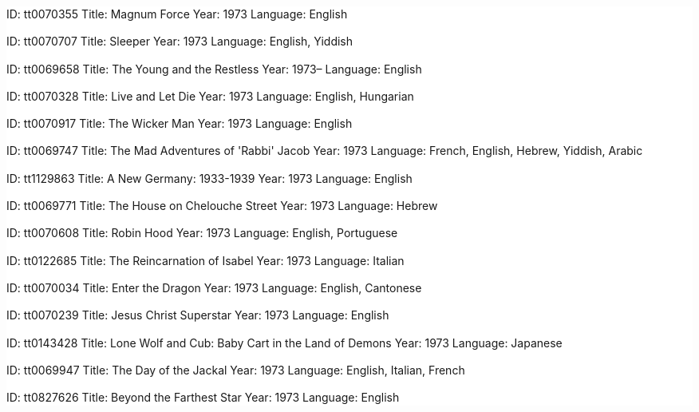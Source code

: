 ID: tt0070355
Title: Magnum Force
Year: 1973	Language: English

ID: tt0070707
Title: Sleeper
Year: 1973	Language: English, Yiddish

ID: tt0069658
Title: The Young and the Restless
Year: 1973–	Language: English

ID: tt0070328
Title: Live and Let Die
Year: 1973	Language: English, Hungarian

ID: tt0070917
Title: The Wicker Man
Year: 1973	Language: English

ID: tt0069747
Title: The Mad Adventures of 'Rabbi' Jacob
Year: 1973	Language: French, English, Hebrew, Yiddish, Arabic

ID: tt1129863
Title: A New Germany: 1933-1939
Year: 1973	Language: English

ID: tt0069771
Title: The House on Chelouche Street
Year: 1973	Language: Hebrew

ID: tt0070608
Title: Robin Hood
Year: 1973	Language: English, Portuguese

ID: tt0122685
Title: The Reincarnation of Isabel
Year: 1973	Language: Italian

ID: tt0070034
Title: Enter the Dragon
Year: 1973	Language: English, Cantonese

ID: tt0070239
Title: Jesus Christ Superstar
Year: 1973	Language: English

ID: tt0143428
Title: Lone Wolf and Cub: Baby Cart in the Land of Demons
Year: 1973	Language: Japanese

ID: tt0069947
Title: The Day of the Jackal
Year: 1973	Language: English, Italian, French

ID: tt0827626
Title: Beyond the Farthest Star
Year: 1973	Language: English
